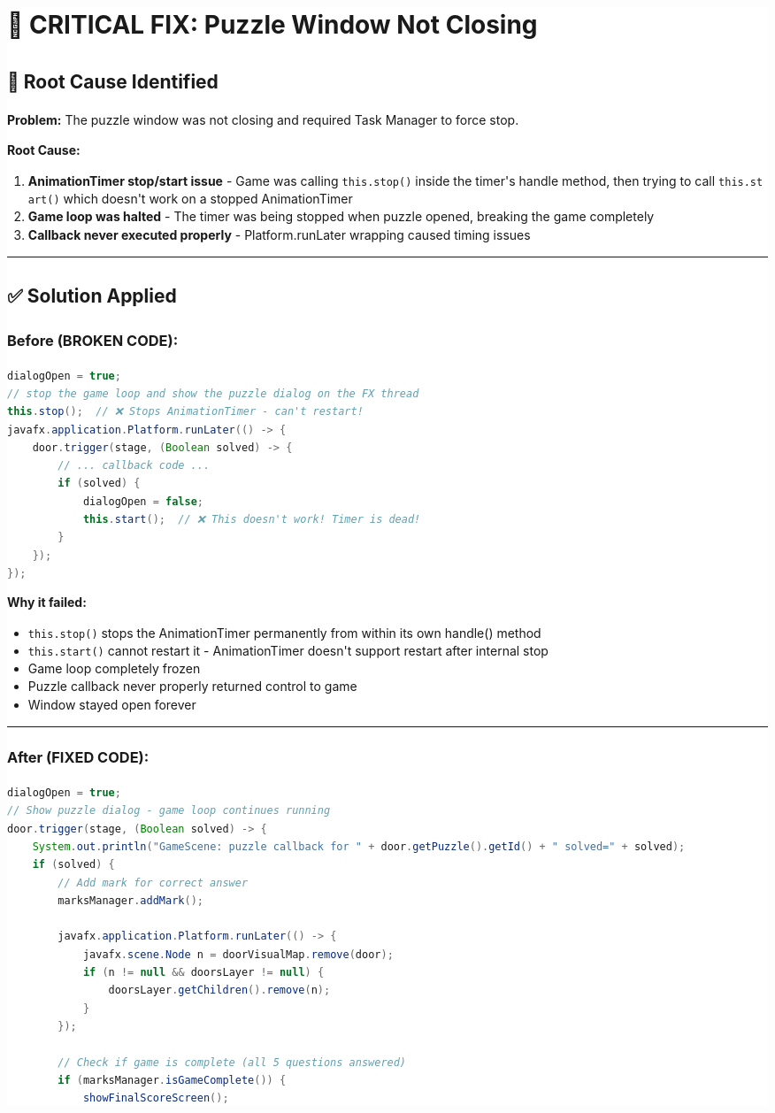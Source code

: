 # 🔧 CRITICAL FIX: Puzzle Window Not Closing

## 🐛 **Root Cause Identified**

**Problem:** The puzzle window was not closing and required Task Manager to force stop.

**Root Cause:**
1. **AnimationTimer stop/start issue** - Game was calling `this.stop()` inside the timer's handle method, then trying to call `this.start()` which doesn't work on a stopped AnimationTimer
2. **Game loop was halted** - The timer was being stopped when puzzle opened, breaking the game completely
3. **Callback never executed properly** - Platform.runLater wrapping caused timing issues

---

## ✅ **Solution Applied**

### **Before (BROKEN CODE):**
```java
dialogOpen = true;
// stop the game loop and show the puzzle dialog on the FX thread
this.stop();  // ❌ Stops AnimationTimer - can't restart!
javafx.application.Platform.runLater(() -> {
    door.trigger(stage, (Boolean solved) -> {
        // ... callback code ...
        if (solved) {
            dialogOpen = false;
            this.start();  // ❌ This doesn't work! Timer is dead!
        }
    });
});
```

**Why it failed:**
- `this.stop()` stops the AnimationTimer permanently from within its own handle() method
- `this.start()` cannot restart it - AnimationTimer doesn't support restart after internal stop
- Game loop completely frozen
- Puzzle callback never properly returned control to game
- Window stayed open forever

---

### **After (FIXED CODE):**
```java
dialogOpen = true;
// Show puzzle dialog - game loop continues running
door.trigger(stage, (Boolean solved) -> {
    System.out.println("GameScene: puzzle callback for " + door.getPuzzle().getId() + " solved=" + solved);
    if (solved) {
        // Add mark for correct answer
        marksManager.addMark();
        
        javafx.application.Platform.runLater(() -> {
            javafx.scene.Node n = doorVisualMap.remove(door);
            if (n != null && doorsLayer != null) {
                doorsLayer.getChildren().remove(n);
            }
        });
        
        // Check if game is complete (all 5 questions answered)
        if (marksManager.isGameComplete()) {
            showFinalScoreScreen();
```